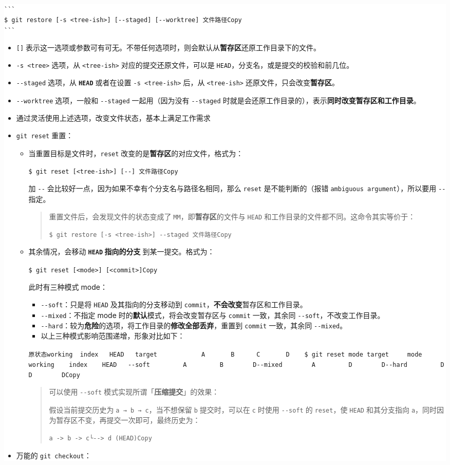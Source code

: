     ```
    $ git restore [-s <tree-ish>] [--staged] [--worktree] 文件路径Copy
    ```

  - `[]` 表示这一选项或参数可有可无。不带任何选项时，则会默认从**暂存区**还原工作目录下的文件。

  - `-s <tree>` 选项，从 `<tree-ish>` 对应的提交还原文件，可以是 `HEAD`，分支名，或是提交的校验和前几位。

  - `--staged` 选项，从 **`HEAD`** 或者在设置 `-s <tree-ish>` 后，从 `<tree-ish>` 还原文件，只会改变**暂存区**。

  - `--worktree` 选项，一般和 `--staged` 一起用（因为没有 `--staged` 时就是会还原工作目录的），表示**同时改变暂存区和工作目录**。

  - 通过灵活使用上述选项，改变文件状态，基本上满足工作需求

- `git reset` 重置：

  - 当重置目标是文件时，`reset` 改变的是**暂存区**的对应文件，格式为：

    ```
    $ git reset [<tree-ish>] [--] 文件路径Copy
    ```

    加 `--` 会比较好一点，因为如果不幸有个分支名与路径名相同，那么 `reset` 是不能判断的（报错 `ambiguous argument`），所以要用 `--` 指定。

    > 重置文件后，会发现文件的状态变成了 `MM`，即**暂存区**的文件与 `HEAD` 和工作目录的文件都不同。这命令其实等价于：
    >
    > ```
    > $ git restore [-s <tree-ish>] --staged 文件路径Copy
    > ```

  - 其余情况，会移动 **`HEAD` 指向的分支** 到某一提交。格式为：

    ```
    $ git reset [<mode>] [<commit>]Copy
    ```

    此时有三种模式 mode：

    - `--soft`：只是将 `HEAD` 及其指向的分支移动到 `commit`，**不会改变**暂存区和工作目录。
    - `--mixed`：不指定 mode 时的**默认**模式，将会改变暂存区与 `commit` 一致，其余同 `--soft`，不改变工作目录。
    - `--hard`：较为**危险**的选项，将工作目录的**修改全部丢弃**，重置到 `commit` 一致，其余同 `--mixed`。
    - 以上三种模式影响范围递增，形象对比如下：

    ```
    原状态working  index   HEAD   target            A       B      C       D    $ git reset mode target     mode	    working    index    HEAD   --soft         A         B        D--mixed        A         D        D--hard         D         D        DCopy
    ```

    > 可以使用 `--soft` 模式实现所谓「**压缩提交**」的效果：
    >
    > 假设当前提交历史为 `a → b → c`，当不想保留 `b` 提交时，可以在 `c` 时使用 `--soft` 的 `reset`，使 `HEAD` 和其分支指向 `a`，同时因为暂存区不变，再提交一次即可，最终历史为：
    >
    > ```
    > a -> b -> c└--> d (HEAD)Copy
    > ```

- 万能的 `git checkout`：
